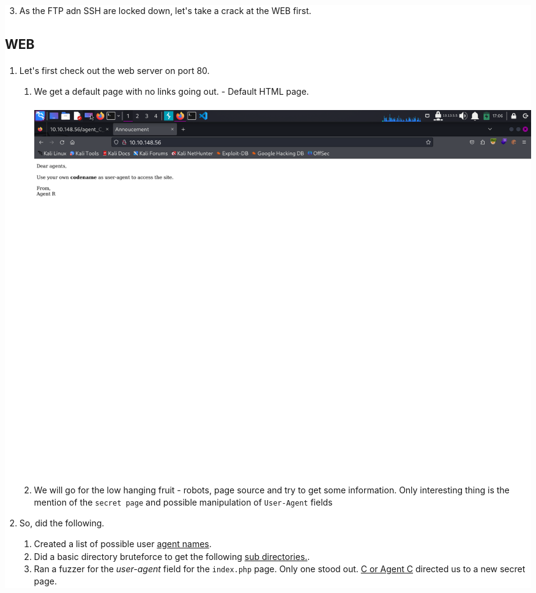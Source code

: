 3. As the FTP adn SSH are locked down, let's take a crack at the WEB first.


## WEB

1. Let's first check out the web server on port 80. 
	1. We get a default page with no links going out. - Default HTML page.
	\
	\
	![](images/web.png)

	2. We will go for the low hanging fruit - robots, page source and try to get some information. Only interesting thing is the mention of the `secret page` and possible manipulation of `User-Agent` fields

2. So, did the following.
	1. Created a list of possible user [agent names](web/agent_codes.txt).
	2. Did a basic directory bruteforce to get the following [sub directories.](web/ferox.txt).
	3. Ran a fuzzer for the *user-agent* field for the `index.php` page. Only one stood out. [C or Agent C](web/agent_code.csv) directed us to a new secret page. 
